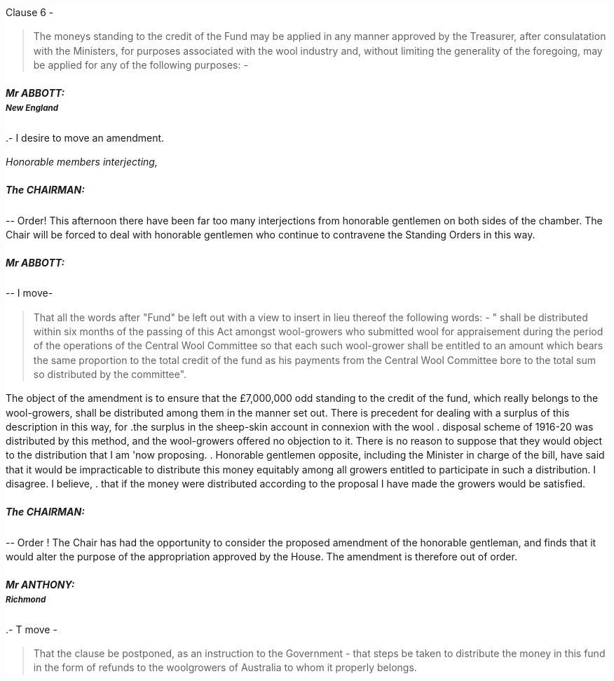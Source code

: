 Clause 6 - 

  >The moneys standing to the credit of the Fund may be applied in any manner approved by the Treasurer, after consulatation with the Ministers, for purposes associated with the wool industry and, without limiting the generality of the foregoing, may be applied for any of the following purposes: - 

##### Mr ABBOTT:<br><small class="text-muted">New England</small>

.- I desire to move an amendment. 


 *Honorable members interjecting,* 


##### The CHAIRMAN:

-- Order! This afternoon there have been far too many interjections from honorable gentlemen on both sides of the chamber. The Chair will be forced to deal with honorable gentlemen who continue to contravene the Standing Orders in this way. 

##### Mr ABBOTT:

-- I move- 

  >That all the words after "Fund" be left out with a view to insert in lieu thereof the following words: - " shall be distributed within six months of the passing of this Act amongst wool-growers who submitted wool for appraisement during the period of the operations of the Central Wool Committee so that each such wool-grower shall be entitled to an amount which bears the same proportion to the total credit of the fund as his payments from the Central Wool Committee bore to the total sum so distributed by the committee". 

The object of the amendment is to ensure that the £7,000,000 odd standing to the credit of the fund, which really belongs to the wool-growers, shall be distributed among them in the manner set out. There is precedent for dealing with a surplus of this description in this way, for .the surplus in the sheep-skin account in connexion with the wool . disposal scheme of 1916-20 was distributed by this method, and the wool-growers offered no objection to it. There is no reason to suppose that they would object to the distribution that I am 'now proposing. . Honorable gentlemen opposite, including the Minister in charge of the bill, have said that it would be impracticable to distribute this money equitably among all growers entitled to participate in such a distribution. I disagree. I believe, . that if the money were distributed according to the proposal I have made the growers would be satisfied. 

##### The CHAIRMAN:

-- Order ! The Chair has had the opportunity to consider the proposed amendment of the honorable gentleman, and finds that it would alter the purpose of the appropriation approved by the House. The amendment is therefore out of order. 

##### Mr ANTHONY:<br><small class="text-muted">Richmond</small>

.- T move - 

  >That the clause be postponed, as an instruction to the Government - that steps be taken to distribute the money in this fund in the form of refunds to the woolgrowers of Australia to whom it properly belongs. 
